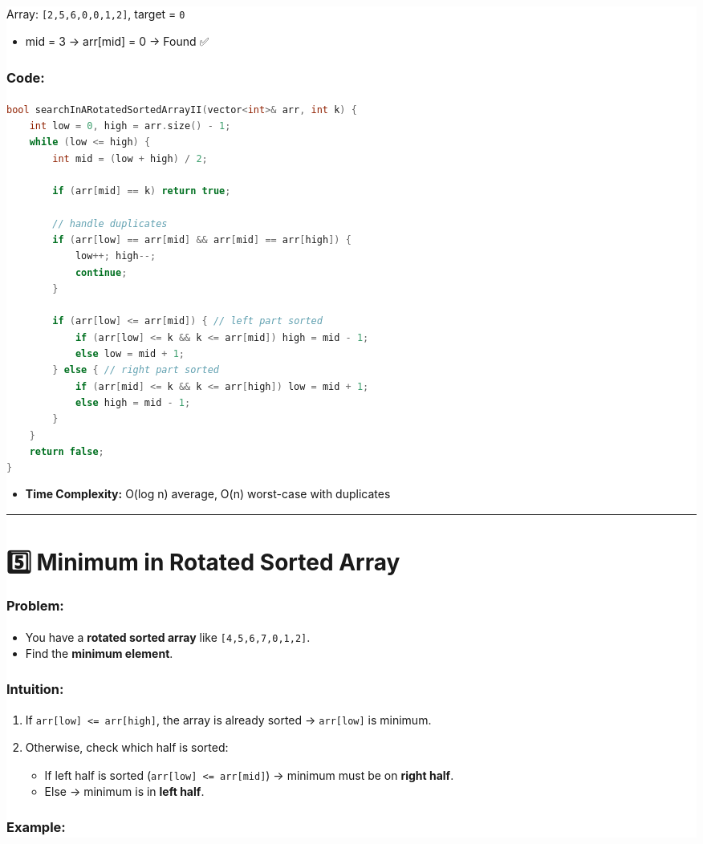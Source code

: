 Array: `[2,5,6,0,0,1,2]`, target = `0`

* mid = 3 → arr[mid] = 0 → Found ✅

### **Code:**

```cpp
bool searchInARotatedSortedArrayII(vector<int>& arr, int k) {
    int low = 0, high = arr.size() - 1;
    while (low <= high) {
        int mid = (low + high) / 2;

        if (arr[mid] == k) return true;

        // handle duplicates
        if (arr[low] == arr[mid] && arr[mid] == arr[high]) {
            low++; high--; 
            continue;
        }

        if (arr[low] <= arr[mid]) { // left part sorted
            if (arr[low] <= k && k <= arr[mid]) high = mid - 1;
            else low = mid + 1;
        } else { // right part sorted
            if (arr[mid] <= k && k <= arr[high]) low = mid + 1;
            else high = mid - 1;
        }
    }
    return false;
}
```

* **Time Complexity:** O(log n) average, O(n) worst-case with duplicates

---

# **5️⃣ Minimum in Rotated Sorted Array**

### **Problem:**

* You have a **rotated sorted array** like `[4,5,6,7,0,1,2]`.
* Find the **minimum element**.

### **Intuition:**

1. If `arr[low] <= arr[high]`, the array is already sorted → `arr[low]` is minimum.
2. Otherwise, check which half is sorted:

   * If left half is sorted (`arr[low] <= arr[mid]`) → minimum must be on **right half**.
   * Else → minimum is in **left half**.

### **Example:**
